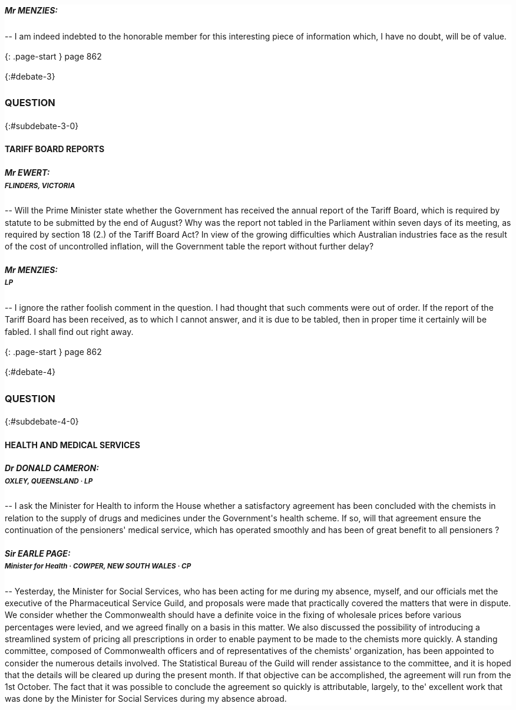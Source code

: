 ##### Mr MENZIES:

-- I am indeed indebted to the honorable member for this interesting piece of information which, I have no doubt, will be of value. 

{: .page-start }
page 862

{:#debate-3}
### QUESTION

{:#subdebate-3-0}
#### TARIFF BOARD REPORTS

##### Mr EWERT:<br><small class="text-muted">FLINDERS, VICTORIA</small>

-- Will the Prime Minister state whether the Government has received the annual report of the Tariff Board, which is required by statute to be submitted by the end of August? Why was the report not tabled in the Parliament within seven days of its meeting, as required by section 18 (2.) of the Tariff Board Act? In view of the growing difficulties which Australian industries face as the result of the cost of uncontrolled inflation, will the Government table the report without further delay? 

##### Mr MENZIES:<br><small class="text-muted">LP</small>

-- I ignore the rather foolish comment in the question. I had thought that such comments were out of order. If the report of the Tariff Board has been received, as to which I cannot answer, and it is due to be tabled, then in proper time it certainly will be fabled. I shall find out right away. 

{: .page-start }
page 862

{:#debate-4}
### QUESTION

{:#subdebate-4-0}
#### HEALTH AND MEDICAL SERVICES

##### Dr DONALD CAMERON:<br><small class="text-muted">OXLEY, QUEENSLAND &middot; LP</small>

-- I ask the Minister for Health to inform the House whether a satisfactory agreement has been concluded with the chemists in relation to the supply of drugs and medicines under the Government's health scheme. If so, will that agreement ensure the continuation of the pensioners' medical service, which has operated smoothly and has been of great benefit to all pensioners ? 

##### Sir EARLE PAGE:<br><small class="text-muted">Minister for Health &middot; COWPER, NEW SOUTH WALES &middot; CP</small>

-- Yesterday, the Minister for Social Services, who has been acting for me during my absence, myself, and our officials met the executive of the Pharmaceutical Service Guild, and proposals were made that practically covered the matters that were in dispute. We consider whether the Commonwealth should have a definite voice in the fixing of wholesale prices before various percentages were levied, and we agreed finally on a basis in this matter. We also discussed the possibility of introducing a streamlined system of pricing all prescriptions in order to enable payment to be made to the chemists more quickly. A standing committee, composed of Commonwealth officers and of representatives of the chemists' organization, has been appointed to consider the numerous details involved. The Statistical Bureau of the Guild will render assistance to the committee, and it is hoped that the details will be cleared up during the present month. If that objective can be accomplished, the  agreement  will run from the 1st October. The fact that it was possible to conclude the agreement so quickly is attributable, largely, to the' excellent work that was done by the Minister for Social Services during my absence abroad. 
